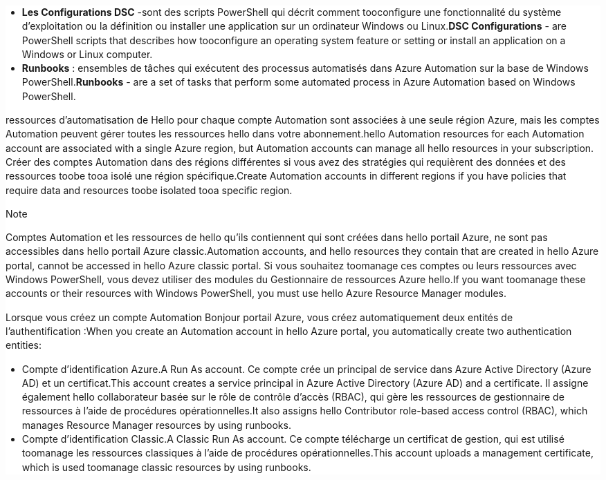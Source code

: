* <span data-ttu-id="39946-169">**Les Configurations DSC** -sont des scripts PowerShell qui décrit comment tooconfigure une fonctionnalité du système d’exploitation ou la définition ou installer une application sur un ordinateur Windows ou Linux.</span><span class="sxs-lookup"><span data-stu-id="39946-169">**DSC Configurations** - are PowerShell scripts that describes how tooconfigure an operating system feature or setting or install an application on a Windows or Linux computer.</span></span>  
* <span data-ttu-id="39946-170">**Runbooks** : ensembles de tâches qui exécutent des processus automatisés dans Azure Automation sur la base de Windows PowerShell.</span><span class="sxs-lookup"><span data-stu-id="39946-170">**Runbooks** - are a set of tasks that perform some automated process in Azure Automation based on Windows PowerShell.</span></span>    

<span data-ttu-id="39946-171">ressources d’automatisation de Hello pour chaque compte Automation sont associées à une seule région Azure, mais les comptes Automation peuvent gérer toutes les ressources hello dans votre abonnement.</span><span class="sxs-lookup"><span data-stu-id="39946-171">hello Automation resources for each Automation account are associated with a single Azure region, but Automation accounts can manage all hello resources in your subscription.</span></span> <span data-ttu-id="39946-172">Créer des comptes Automation dans des régions différentes si vous avez des stratégies qui requièrent des données et des ressources toobe tooa isolé une région spécifique.</span><span class="sxs-lookup"><span data-stu-id="39946-172">Create Automation accounts in different regions if you have policies that require data and resources toobe isolated tooa specific region.</span></span>

> [!NOTE]
> <span data-ttu-id="39946-173">Comptes Automation et les ressources de hello qu’ils contiennent qui sont créées dans hello portail Azure, ne sont pas accessibles dans hello portail Azure classic.</span><span class="sxs-lookup"><span data-stu-id="39946-173">Automation accounts, and hello resources they contain that are created in hello Azure portal, cannot be accessed in hello Azure classic portal.</span></span> <span data-ttu-id="39946-174">Si vous souhaitez toomanage ces comptes ou leurs ressources avec Windows PowerShell, vous devez utiliser des modules du Gestionnaire de ressources Azure hello.</span><span class="sxs-lookup"><span data-stu-id="39946-174">If you want toomanage these accounts or their resources with Windows PowerShell, you must use hello Azure Resource Manager modules.</span></span>
> 

<span data-ttu-id="39946-175">Lorsque vous créez un compte Automation Bonjour portail Azure, vous créez automatiquement deux entités de l’authentification :</span><span class="sxs-lookup"><span data-stu-id="39946-175">When you create an Automation account in hello Azure portal, you automatically create two authentication entities:</span></span>

* <span data-ttu-id="39946-176">Compte d’identification Azure.</span><span class="sxs-lookup"><span data-stu-id="39946-176">A Run As account.</span></span> <span data-ttu-id="39946-177">Ce compte crée un principal de service dans Azure Active Directory (Azure AD) et un certificat.</span><span class="sxs-lookup"><span data-stu-id="39946-177">This account creates a service principal in Azure Active Directory (Azure AD) and a certificate.</span></span> <span data-ttu-id="39946-178">Il assigne également hello collaborateur basée sur le rôle de contrôle d’accès (RBAC), qui gère les ressources de gestionnaire de ressources à l’aide de procédures opérationnelles.</span><span class="sxs-lookup"><span data-stu-id="39946-178">It also assigns hello Contributor role-based access control (RBAC), which manages Resource Manager resources by using runbooks.</span></span>
* <span data-ttu-id="39946-179">Compte d’identification Classic.</span><span class="sxs-lookup"><span data-stu-id="39946-179">A Classic Run As account.</span></span> <span data-ttu-id="39946-180">Ce compte télécharge un certificat de gestion, qui est utilisé toomanage les ressources classiques à l’aide de procédures opérationnelles.</span><span class="sxs-lookup"><span data-stu-id="39946-180">This account uploads a management certificate, which is used toomanage classic resources by using runbooks.</span></span>
